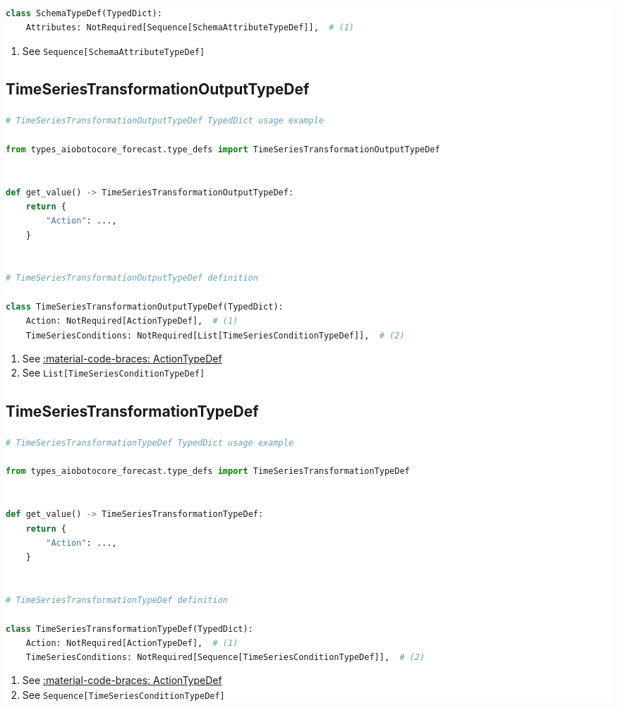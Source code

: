 ```python
class SchemaTypeDef(TypedDict):
    Attributes: NotRequired[Sequence[SchemaAttributeTypeDef]],  # (1)
```

1. See `Sequence[SchemaAttributeTypeDef]`

## TimeSeriesTransformationOutputTypeDef

```python
# TimeSeriesTransformationOutputTypeDef TypedDict usage example

from types_aiobotocore_forecast.type_defs import TimeSeriesTransformationOutputTypeDef


def get_value() -> TimeSeriesTransformationOutputTypeDef:
    return {
        "Action": ...,
    }


# TimeSeriesTransformationOutputTypeDef definition

class TimeSeriesTransformationOutputTypeDef(TypedDict):
    Action: NotRequired[ActionTypeDef],  # (1)
    TimeSeriesConditions: NotRequired[List[TimeSeriesConditionTypeDef]],  # (2)
```

1. See [:material-code-braces: ActionTypeDef](./type_defs.md#actiontypedef)
2. See `List[TimeSeriesConditionTypeDef]`

## TimeSeriesTransformationTypeDef

```python
# TimeSeriesTransformationTypeDef TypedDict usage example

from types_aiobotocore_forecast.type_defs import TimeSeriesTransformationTypeDef


def get_value() -> TimeSeriesTransformationTypeDef:
    return {
        "Action": ...,
    }


# TimeSeriesTransformationTypeDef definition

class TimeSeriesTransformationTypeDef(TypedDict):
    Action: NotRequired[ActionTypeDef],  # (1)
    TimeSeriesConditions: NotRequired[Sequence[TimeSeriesConditionTypeDef]],  # (2)
```

1. See [:material-code-braces: ActionTypeDef](./type_defs.md#actiontypedef)
2. See `Sequence[TimeSeriesConditionTypeDef]`
